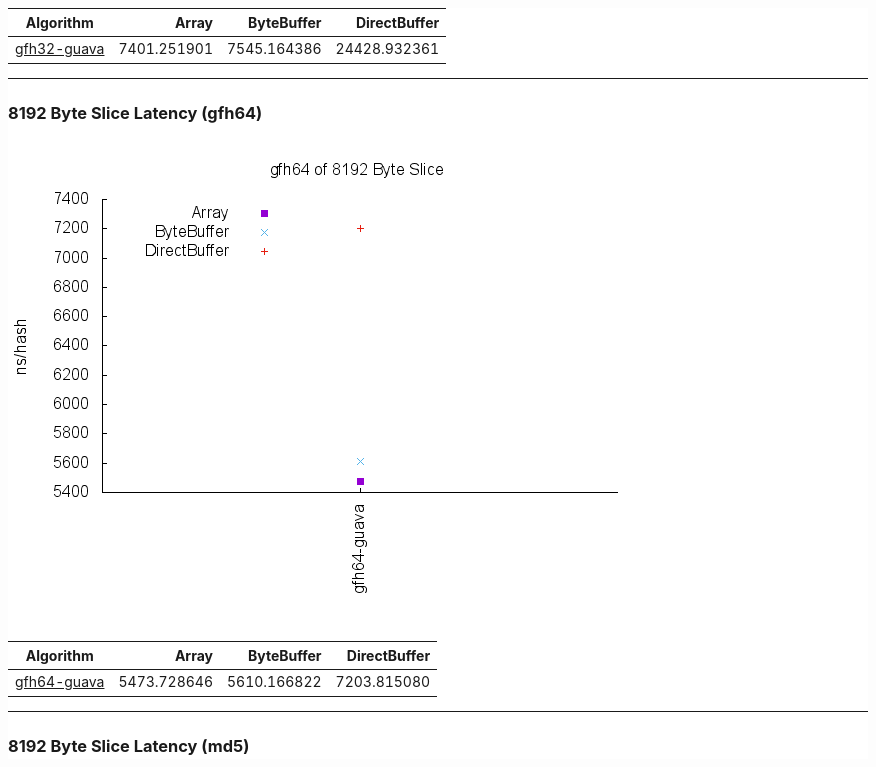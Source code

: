 | Algorithm |  Array | ByteBuffer | DirectBuffer |
| --- | ---: | ---: | ---: | 
| [gfh32-guava](#gfh32-guava-latency) | 7401.251901 | 7545.164386 | 24428.932361 |

---
### 8192 Byte Slice Latency (gfh64)
![plot](8192-gfh64.png)

| Algorithm |  Array | ByteBuffer | DirectBuffer |
| --- | ---: | ---: | ---: | 
| [gfh64-guava](#gfh64-guava-latency) | 5473.728646 | 5610.166822 | 7203.815080 |

---
### 8192 Byte Slice Latency (md5)